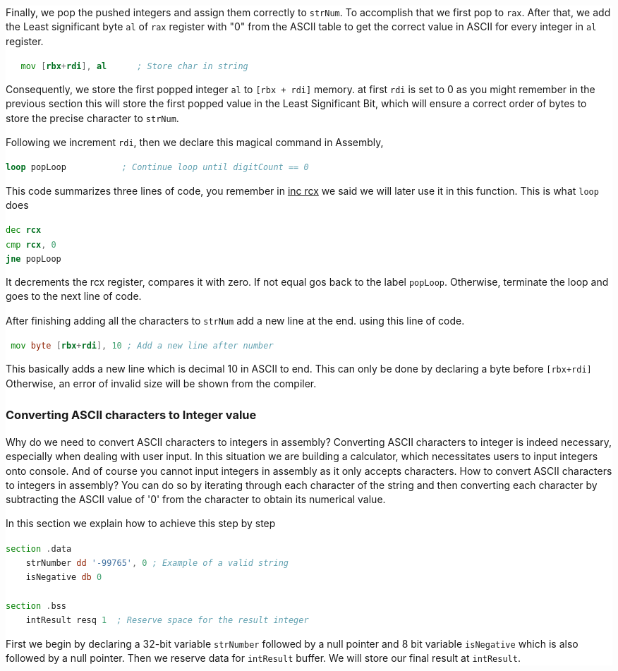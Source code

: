 Finally, we pop the pushed integers and assign them correctly to `strNum`.
To accomplish that we first pop to `rax`. After that, we add the Least significant byte `al` of `rax` register with "0" from the 
ASCII table to get the correct value in ASCII for every integer in `al` register.


```asm
   mov [rbx+rdi], al      ; Store char in string
```
Consequently, we store the first popped integer `al` to `[rbx + rdi]` memory. at first `rdi` is set to 0
as you might remember in the previous section this will store the first popped value in the Least Significant Bit,
which will ensure a correct order of bytes to store the precise character to `strNum`.

Following we increment `rdi`, then we declare this magical command in Assembly,
```asm
loop popLoop           ; Continue loop until digitCount == 0
```
This code summarizes three lines of code, you remember in [inc rcx](#L86) we said we will later use it in this function.
This is what `loop` does  
```asm
dec rcx
cmp rcx, 0
jne popLoop
```
It decrements the rcx register, compares it with zero. If not equal gos back to the label `popLoop`. Otherwise, terminate 
the loop and goes to the next line of code.

After finishing adding all the characters to `strNum` add a new line at the end.
using this line of code. 
```asm
 mov byte [rbx+rdi], 10 ; Add a new line after number
```
This basically adds a new line which is decimal 10 in ASCII to end. This can only be done by declaring a byte before `[rbx+rdi]`
Otherwise, an error of invalid size will be shown from the compiler. 

### Converting ASCII characters to Integer value

Why do we need to convert ASCII characters to integers in assembly? Converting ASCII characters to integer is indeed necessary, 
especially when dealing with user input. In this situation we are building a calculator, which necessitates users to input integers onto console. 
And of course you cannot input integers in assembly as it only accepts characters. 
How to convert  ASCII characters to integers in assembly? You can do so by iterating through each character of the string
and then converting each character by subtracting the ASCII value of '0' from the character to obtain its numerical value.

In this section we explain how to achieve this step by step

```asm
section .data
    strNumber dd '-99765', 0 ; Example of a valid string
    isNegative db 0

section .bss
    intResult resq 1  ; Reserve space for the result integer

```
First we begin by declaring a 32-bit variable `strNumber` followed by a null pointer and 8 bit variable `isNegative` which is also followed by a null pointer.
Then we reserve data for `intResult` buffer. We will store our final result at `intResult`.
